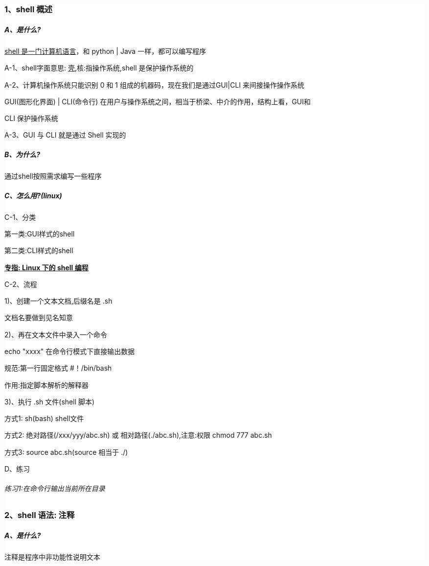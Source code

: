### 1、shell 概述

##### A、是什么?

<u>shell 是一门计算机语言</u>，和 python | Java  一样，都可以编写程序

A-1、shell字面意思: <u>壳</u>,核:指操作系统,shell 是保护操作系统的 

A-2、计算机操作系统只能识别 0 和 1  组成的机器码，现在我们是通过GUI|CLI 来间接操作操作系统

GUI(图形化界面) | CLI(命令行) 在用户与操作系统之间，相当于桥梁、中介的作用，结构上看，GUI和

CLI 保护操作系统 

A-3、GUI 与 CLI 就是通过 Shell 实现的 

##### B、为什么?

通过shell按照需求编写一些程序

##### C、怎么用?(linux)

C-1、分类

第一类:GUI样式的shell

第二类:CLI样式的shell

**<u>专指: Linux 下的 shell 编程</u>**		

C-2、流程

1)、创建一个文本文档,后缀名是 .sh

文档名要做到见名知意

2)、再在文本文件中录入一个命令

echo  "xxxx" 在命令行模式下直接输出数据

规范:第一行固定格式 #！/bin/bash

作用:指定脚本解析的解释器

3)、执行  .sh 文件(shell 脚本)

方式1: sh(bash) shell文件

方式2: 绝对路径(/xxx/yyy/abc.sh) 或 相对路径(./abc.sh),注意:权限 chmod 777 abc.sh

方式3: source abc.sh(source 相当于 ./)

D、练习

###### 练习1:在命令行输出当前所在目录



### 2、shell 语法: 注释

##### A、是什么?

注释是程序中非功能性说明文本
